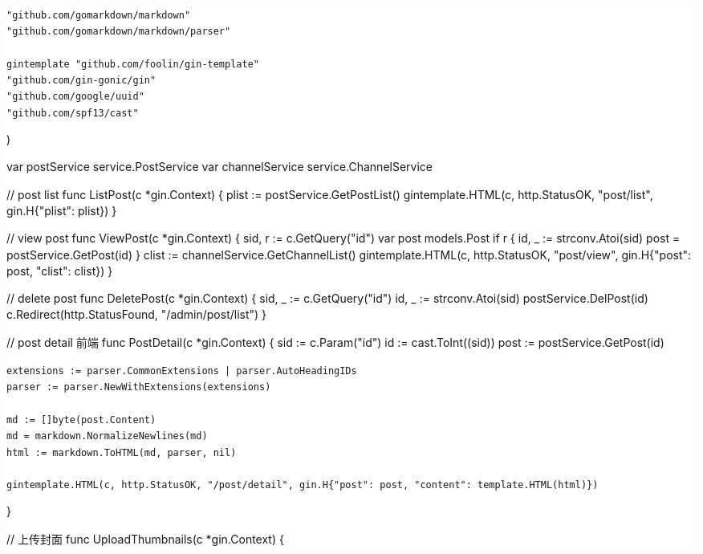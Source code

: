 	"github.com/gomarkdown/markdown"
	"github.com/gomarkdown/markdown/parser"
	
	gintemplate "github.com/foolin/gin-template"
	"github.com/gin-gonic/gin"
	"github.com/google/uuid"
	"github.com/spf13/cast"
)

var postService service.PostService
var channelService service.ChannelService

// post list
func ListPost(c *gin.Context) {
	plist := postService.GetPostList()
	gintemplate.HTML(c, http.StatusOK, "post/list", gin.H{"plist": plist})
}

// view post
func ViewPost(c *gin.Context) {
	sid, r := c.GetQuery("id")
	var post models.Post
	if r {
		id, _ := strconv.Atoi(sid)
		post = postService.GetPost(id)
	}
	clist := channelService.GetChannelList()
	gintemplate.HTML(c, http.StatusOK, "post/view", gin.H{"post": post, "clist": clist})
}

// delete post
func DeletePost(c *gin.Context) {
	sid, _ := c.GetQuery("id")
	id, _ := strconv.Atoi(sid)
	postService.DelPost(id)
	c.Redirect(http.StatusFound, "/admin/post/list")
}

// post detail 前端
func PostDetail(c *gin.Context) {
	sid := c.Param("id")
	id := cast.ToInt((sid))
	post := postService.GetPost(id)

	extensions := parser.CommonExtensions | parser.AutoHeadingIDs
	parser := parser.NewWithExtensions(extensions)
	
	md := []byte(post.Content)
	md = markdown.NormalizeNewlines(md)
	html := markdown.ToHTML(md, parser, nil)
	
	gintemplate.HTML(c, http.StatusOK, "/post/detail", gin.H{"post": post, "content": template.HTML(html)})
}

// 上传封面
func UploadThumbnails(c *gin.Context) {
